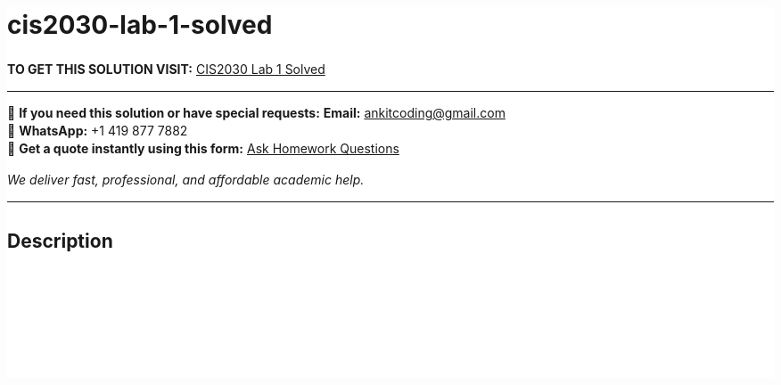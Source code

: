 # cis2030-lab-1-solved
**TO GET THIS SOLUTION VISIT:** [CIS2030 Lab 1 Solved](https://www.ankitcodinghub.com/product/cis2030-solved/)


---

📩 **If you need this solution or have special requests:** **Email:** ankitcoding@gmail.com  
📱 **WhatsApp:** +1 419 877 7882  
📄 **Get a quote instantly using this form:** [Ask Homework Questions](https://www.ankitcodinghub.com/services/ask-homework-questions/)

*We deliver fast, professional, and affordable academic help.*

---

<h2>Description</h2>



<div class="kk-star-ratings kksr-auto kksr-align-center kksr-valign-top" data-payload="{&quot;align&quot;:&quot;center&quot;,&quot;id&quot;:&quot;114957&quot;,&quot;slug&quot;:&quot;default&quot;,&quot;valign&quot;:&quot;top&quot;,&quot;ignore&quot;:&quot;&quot;,&quot;reference&quot;:&quot;auto&quot;,&quot;class&quot;:&quot;&quot;,&quot;count&quot;:&quot;3&quot;,&quot;legendonly&quot;:&quot;&quot;,&quot;readonly&quot;:&quot;&quot;,&quot;score&quot;:&quot;5&quot;,&quot;starsonly&quot;:&quot;&quot;,&quot;best&quot;:&quot;5&quot;,&quot;gap&quot;:&quot;4&quot;,&quot;greet&quot;:&quot;Rate this product&quot;,&quot;legend&quot;:&quot;5\/5 - (3 votes)&quot;,&quot;size&quot;:&quot;24&quot;,&quot;title&quot;:&quot;CIS2030 Lab 1 Solved&quot;,&quot;width&quot;:&quot;138&quot;,&quot;_legend&quot;:&quot;{score}\/{best} - ({count} {votes})&quot;,&quot;font_factor&quot;:&quot;1.25&quot;}">

<div class="kksr-stars">

<div class="kksr-stars-inactive">
            <div class="kksr-star" data-star="1" style="padding-right: 4px">


<div class="kksr-icon" style="width: 24px; height: 24px;"></div>
        </div>
            <div class="kksr-star" data-star="2" style="padding-right: 4px">


<div class="kksr-icon" style="width: 24px; height: 24px;"></div>
        </div>
            <div class="kksr-star" data-star="3" style="padding-right: 4px">


<div class="kksr-icon" style="width: 24px; height: 24px;"></div>
        </div>
            <div class="kksr-star" data-star="4" style="padding-right: 4px">


<div class="kksr-icon" style="width: 24px; height: 24px;"></div>
        </div>
            <div class="kksr-star" data-star="5" style="padding-right: 4px">


<div class="kksr-icon" style="width: 24px; height: 24px;"></div>
        </div>
    </div>
